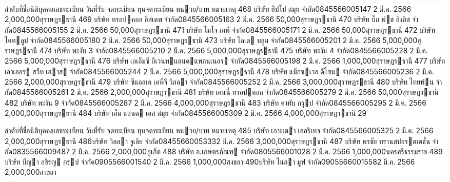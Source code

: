 ลําดับที่ชื่อนิติบุคคลเลขทะเบียน
วันที่รับ
 จดทะเบียน
ทุนจดทะเบียน 
หนวย/บาท
หมายเหตุ
468 บริษัท ฮิปโป สมุย จํากัด0845566005147 2 มี.ค. 2566  2,000,000สุราษฎรธานี
469 บริษัท ทรอปคอล อีสเคพ จํากัด0845566005163 2 มี.ค. 2566   50,000สุราษฎรธานี
470 บริษัท บิ๊ก ฟช อิงลิซ จํากัด0845566005155 2 มี.ค. 2566   50,000สุราษฎรธานี
471 บริษัท โมโจ เคพี จํากัด0845566005171 2 มี.ค. 2566   50,000สุราษฎรธานี
472 บริษัท ไคทลูป จํากัด0845566005180 2 มี.ค. 2566   50,000สุราษฎรธานี
473 บริษัท ไคเต บลูม จํากัด0845566005201 2 มี.ค. 2566  5,000,000สุราษฎรธานี
474 บริษัท พะงัน 3 จํากัด0845566005210 2 มี.ค. 2566  5,000,000สุราษฎรธานี
475 บริษัท พะงัน 4 จํากัด0845566005228 2 มี.ค. 2566  5,000,000สุราษฎรธานี
476 บริษัท เอเอ็มซี อีเวนทแอนดแพลนเนอร จํากัด0845566005198 2 มี.ค. 2566  1,000,000สุราษฎรธานี
477 บริษัท เอาเออร สวีท เฮาส จํากัด0845566005244 2 มี.ค. 2566  5,000,000สุราษฎรธานี
478 บริษัท แม็กซเวล ดีไซน จํากัด0845566005236 2 มี.ค. 2566  2,000,000สุราษฎรธานี
479 บริษัท ซีแอลเค เคพีจี วิลลา จํากัด0845566005252 2 มี.ค. 2566  3,000,000สุราษฎรธานี
480 บริษัท ไทยฟน จํากัด0845566005261 2 มี.ค. 2566  2,000,000สุราษฎรธานี
481 บริษัท เคนนี่ ทรอปคอล จํากัด0845566005279 2 มี.ค. 2566   50,000สุราษฎรธานี
482 บริษัท พะงัน 9 จํากัด0845566005287 2 มี.ค. 2566  4,000,000สุราษฎรธานี
483 บริษัท คาทับ กรุป จํากัด0845566005295 2 มี.ค. 2566  2,000,000สุราษฎรธานี
484 บริษัท เอ็ม แอนด เอส สมุย จํากัด0845566005309 2 มี.ค. 2566  4,000,000สุราษฎรธานี
29

ลําดับที่ชื่อนิติบุคคลเลขทะเบียน
วันที่รับ
 จดทะเบียน
ทุนจดทะเบียน 
หนวย/บาท
หมายเหตุ
485 บริษัท เกาะเตา เฮอริเทจ จํากัด0845566005325 2 มี.ค. 2566  2,000,000สุราษฎรธานี
486บริษัท วิลลา จูเลีย จํากัด08455660053332 มี.ค. 2566  3,000,000สุราษฎรธานี
487 บริษัท พรชัย ทรานสปอรตเตชั่น จํากัด0835566009487 2 มี.ค. 2566  2,000,000ภูเก็ต
488 บริษัท อ.เกษตรภัณฑ จํากัด0805566001028 2 มี.ค. 2566  1,000,000นครศรีธรรมราช
489 บริษัท บีญา อชิรญ กรุป จํากัด0905566001540 2 มี.ค. 2566  1,000,000สงขลา
490บริษัท ไนลา มูฟ จํากัด09055660015582 มี.ค. 2566  2,000,000สงขลา
